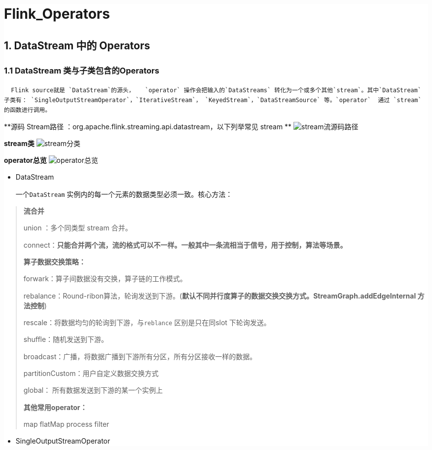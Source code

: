 # Flink_Operators

## 1. DataStream 中的 Operators

### 1.1 DataStream 类与子类包含的Operators

      Flink source就是 `DataStream`的源头，   `operator` 操作会把输入的`DataStreams` 转化为一个或多个其他`stream`。其中`DataStream` 子类有： `SingleOutputStreamOperator`，`IterativeStream`， `KeyedStream`，`DataStreamSource` 等。`operator`  通过 `stream` 的函数进行调用。

**源码 Stream路径 ：org.apache.flink.streaming.api.datastream，以下列举常见 stream **
![stream流源码路径](https://github.com/Whojohn/learn/blob/master/flinklearn/docs/pic/Flink_Operators-stream.png?raw=true)

**stream类**
![stream分类](https://github.com/Whojohn/learn/blob/master/flinklearn/docs/pic/Flink_Operators-stream(%E6%8A%BD%E8%B1%A1%E6%A6%82%E5%BF%B5%E7%9A%84stream).svg?raw=true)

**operator总览**
![operator总览](https://github.com/Whojohn/learn/blob/master/flinklearn/docs/pic/Flink_Operators-operator.svg?raw=true)

- DataStream

    一个`DataStream` 实例内的每一个元素的数据类型必须一致。核心方法：

> **流合并**
>
> union ：多个同类型 stream 合并。
>
> connect：**只能合并两个流，流的格式可以不一样。一般其中一条流相当于信号，用于控制，算法等场景。**
>
> **算子数据交换策略：**
>
> forwark：算子间数据没有交换，算子链的工作模式。
>
> rebalance：Round-ribon算法，轮询发送到下游。(**默认不同并行度算子的数据交换交换方式。StreamGraph.addEdgeInternal 方法控制**)
>
> rescale：将数据均匀的轮询到下游，与`reblance` 区别是只在同slot 下轮询发送。
>
> shuffle：随机发送到下游。
>
> broadcast：广播，将数据广播到下游所有分区，所有分区接收一样的数据。
>
> partitionCustom：用户自定义数据交换方式
>
> global： 所有数据发送到下游的某一个实例上
>
> **其他常用operator：**
>
> map flatMap process filter

- SingleOutputStreamOperator
